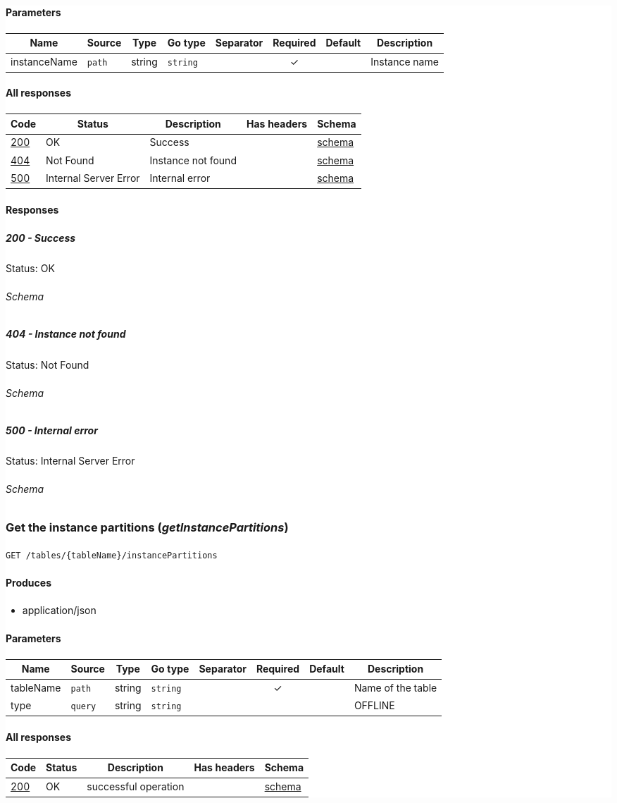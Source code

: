 #### Parameters

| Name | Source | Type | Go type | Separator | Required | Default | Description |
|------|--------|------|---------|-----------| :------: |---------|-------------|
| instanceName | `path` | string | `string` |  | ✓ |  | Instance name |

#### All responses
| Code | Status | Description | Has headers | Schema |
|------|--------|-------------|:-----------:|--------|
| [200](#get-instance-200) | OK | Success |  | [schema](#get-instance-200-schema) |
| [404](#get-instance-404) | Not Found | Instance not found |  | [schema](#get-instance-404-schema) |
| [500](#get-instance-500) | Internal Server Error | Internal error |  | [schema](#get-instance-500-schema) |

#### Responses


##### <span id="get-instance-200"></span> 200 - Success
Status: OK

###### <span id="get-instance-200-schema"></span> Schema

##### <span id="get-instance-404"></span> 404 - Instance not found
Status: Not Found

###### <span id="get-instance-404-schema"></span> Schema

##### <span id="get-instance-500"></span> 500 - Internal error
Status: Internal Server Error

###### <span id="get-instance-500-schema"></span> Schema

### <span id="get-instance-partitions"></span> Get the instance partitions (*getInstancePartitions*)

```
GET /tables/{tableName}/instancePartitions
```

#### Produces
  * application/json

#### Parameters

| Name | Source | Type | Go type | Separator | Required | Default | Description |
|------|--------|------|---------|-----------| :------: |---------|-------------|
| tableName | `path` | string | `string` |  | ✓ |  | Name of the table |
| type | `query` | string | `string` |  |  |  | OFFLINE|CONSUMING|COMPLETED |

#### All responses
| Code | Status | Description | Has headers | Schema |
|------|--------|-------------|:-----------:|--------|
| [200](#get-instance-partitions-200) | OK | successful operation |  | [schema](#get-instance-partitions-200-schema) |
